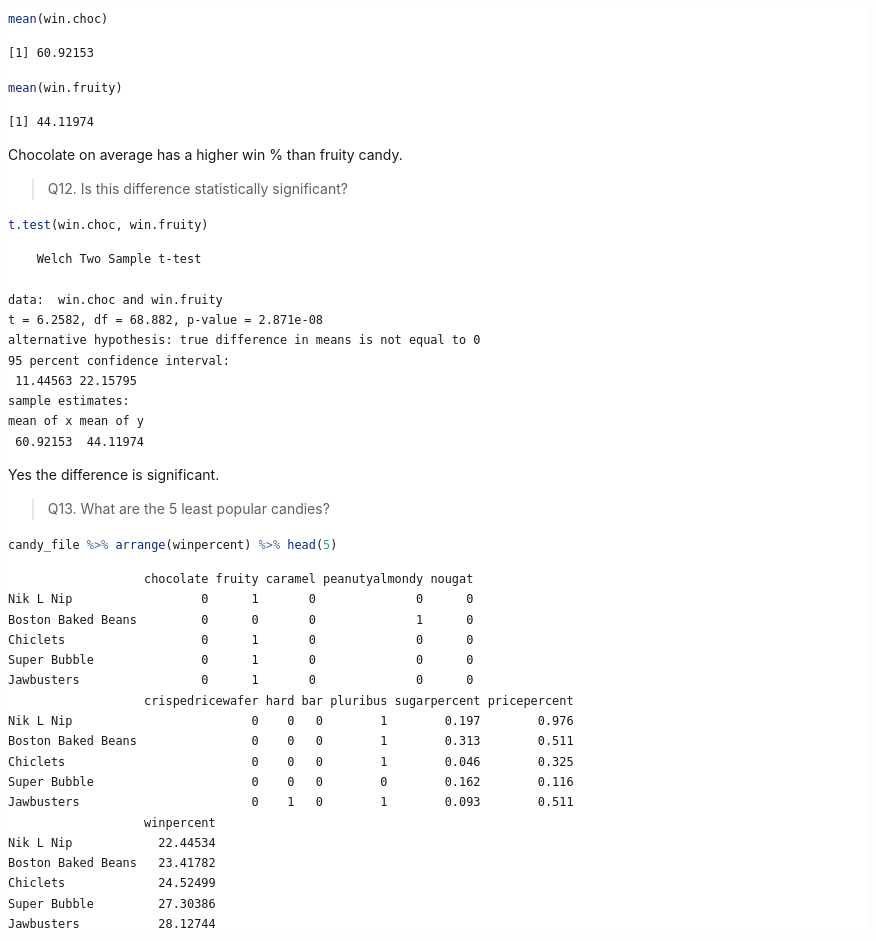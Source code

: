 ``` r
mean(win.choc)
```

    [1] 60.92153

``` r
mean(win.fruity)
```

    [1] 44.11974

Chocolate on average has a higher win % than fruity candy.

> Q12. Is this difference statistically significant?

``` r
t.test(win.choc, win.fruity)
```


        Welch Two Sample t-test

    data:  win.choc and win.fruity
    t = 6.2582, df = 68.882, p-value = 2.871e-08
    alternative hypothesis: true difference in means is not equal to 0
    95 percent confidence interval:
     11.44563 22.15795
    sample estimates:
    mean of x mean of y 
     60.92153  44.11974 

Yes the difference is significant.

> Q13. What are the 5 least popular candies?

``` r
candy_file %>% arrange(winpercent) %>% head(5)
```

                       chocolate fruity caramel peanutyalmondy nougat
    Nik L Nip                  0      1       0              0      0
    Boston Baked Beans         0      0       0              1      0
    Chiclets                   0      1       0              0      0
    Super Bubble               0      1       0              0      0
    Jawbusters                 0      1       0              0      0
                       crispedricewafer hard bar pluribus sugarpercent pricepercent
    Nik L Nip                         0    0   0        1        0.197        0.976
    Boston Baked Beans                0    0   0        1        0.313        0.511
    Chiclets                          0    0   0        1        0.046        0.325
    Super Bubble                      0    0   0        0        0.162        0.116
    Jawbusters                        0    1   0        1        0.093        0.511
                       winpercent
    Nik L Nip            22.44534
    Boston Baked Beans   23.41782
    Chiclets             24.52499
    Super Bubble         27.30386
    Jawbusters           28.12744
